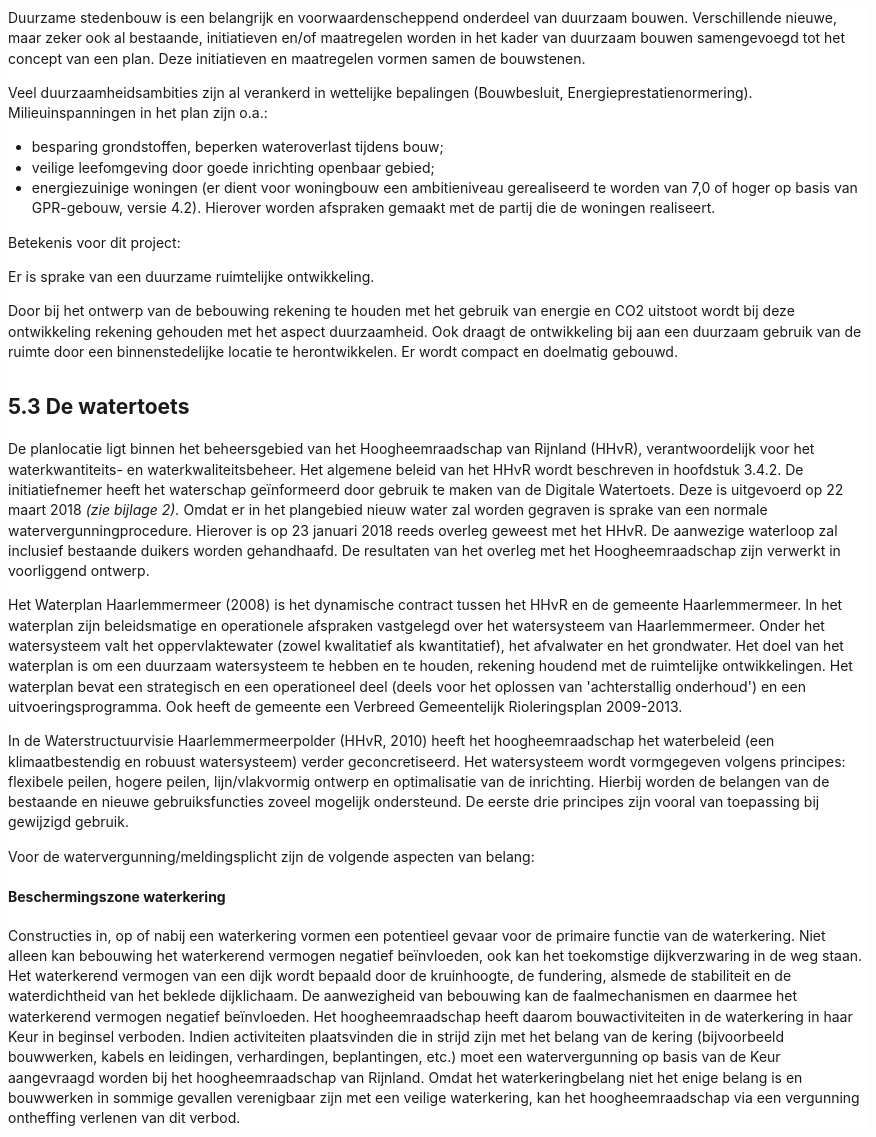 Duurzame stedenbouw is een belangrijk en voorwaardenscheppend onderdeel van duurzaam bouwen. Verschillende nieuwe, maar zeker ook al bestaande, initiatieven en/of maatregelen worden in het kader van duurzaam bouwen samengevoegd tot het concept van een plan. Deze initiatieven en maatregelen vormen samen de bouwstenen.

Veel duurzaamheidsambities zijn al verankerd in wettelijke bepalingen (Bouwbesluit, Energieprestatienormering). Milieuinspanningen in het plan zijn o.a.:

- besparing grondstoffen, beperken wateroverlast tijdens bouw;
- veilige leefomgeving door goede inrichting openbaar gebied;
- energiezuinige woningen (er dient voor woningbouw een ambitieniveau gerealiseerd te worden van 7,0 of hoger op basis van GPR-gebouw, versie 4.2). Hierover worden afspraken gemaakt met de partij die de woningen realiseert.

Betekenis voor dit project:

Er is sprake van een duurzame ruimtelijke ontwikkeling.

Door bij het ontwerp van de bebouwing rekening te houden met het gebruik van energie en CO2 uitstoot wordt bij deze ontwikkeling rekening gehouden met het aspect duurzaamheid. Ook draagt de ontwikkeling bij aan een duurzaam gebruik van de ruimte door een binnenstedelijke locatie te herontwikkelen. Er wordt compact en doelmatig gebouwd.

## <span id="page-33-0"></span>**5.3 De watertoets**

De planlocatie ligt binnen het beheersgebied van het Hoogheemraadschap van Rijnland (HHvR), verantwoordelijk voor het waterkwantiteits- en waterkwaliteitsbeheer. Het algemene beleid van het HHvR wordt beschreven in hoofdstuk 3.4.2. De initiatiefnemer heeft het waterschap geïnformeerd door gebruik te maken van de Digitale Watertoets. Deze is uitgevoerd op 22 maart 2018 *(zie bijlage 2).* Omdat er in het plangebied nieuw water zal worden gegraven is sprake van een normale watervergunningprocedure. Hierover is op 23 januari 2018 reeds overleg geweest met het HHvR. De aanwezige waterloop zal inclusief bestaande duikers worden gehandhaafd. De resultaten van het overleg met het Hoogheemraadschap zijn verwerkt in voorliggend ontwerp.

Het Waterplan Haarlemmermeer (2008) is het dynamische contract tussen het HHvR en de gemeente Haarlemmermeer. In het waterplan zijn beleidsmatige en operationele afspraken vastgelegd over het watersysteem van Haarlemmermeer. Onder het watersysteem valt het oppervlaktewater (zowel kwalitatief als kwantitatief), het afvalwater en het grondwater. Het doel van het waterplan is om een duurzaam watersysteem te hebben en te houden, rekening houdend met de ruimtelijke ontwikkelingen. Het waterplan bevat een strategisch en een operationeel deel (deels voor het oplossen van 'achterstallig onderhoud') en een uitvoeringsprogramma. Ook heeft de gemeente een Verbreed Gemeentelijk Rioleringsplan 2009-2013.

In de Waterstructuurvisie Haarlemmermeerpolder (HHvR, 2010) heeft het hoogheemraadschap het waterbeleid (een klimaatbestendig en robuust watersysteem) verder geconcretiseerd. Het watersysteem wordt vormgegeven volgens principes: flexibele peilen, hogere peilen, lijn/vlakvormig ontwerp en optimalisatie van de inrichting. Hierbij worden de belangen van de bestaande en nieuwe gebruiksfuncties zoveel mogelijk ondersteund. De eerste drie principes zijn vooral van toepassing bij gewijzigd gebruik.

Voor de watervergunning/meldingsplicht zijn de volgende aspecten van belang:

#### **Beschermingszone waterkering**

Constructies in, op of nabij een waterkering vormen een potentieel gevaar voor de primaire functie van de waterkering. Niet alleen kan bebouwing het waterkerend vermogen negatief beïnvloeden, ook kan het toekomstige dijkverzwaring in de weg staan. Het waterkerend vermogen van een dijk wordt bepaald door de kruinhoogte, de fundering, alsmede de stabiliteit en de waterdichtheid van het beklede dijklichaam. De aanwezigheid van bebouwing kan de faalmechanismen en daarmee het waterkerend vermogen negatief beïnvloeden. Het hoogheemraadschap heeft daarom bouwactiviteiten in de waterkering in haar Keur in beginsel verboden. Indien activiteiten plaatsvinden die in strijd zijn met het belang van de kering (bijvoorbeeld bouwwerken, kabels en leidingen, verhardingen, beplantingen, etc.) moet een watervergunning op basis van de Keur aangevraagd worden bij het hoogheemraadschap van Rijnland. Omdat het waterkeringbelang niet het enige belang is en bouwwerken in sommige gevallen verenigbaar zijn met een veilige waterkering, kan het hoogheemraadschap via een vergunning ontheffing verlenen van dit verbod.
